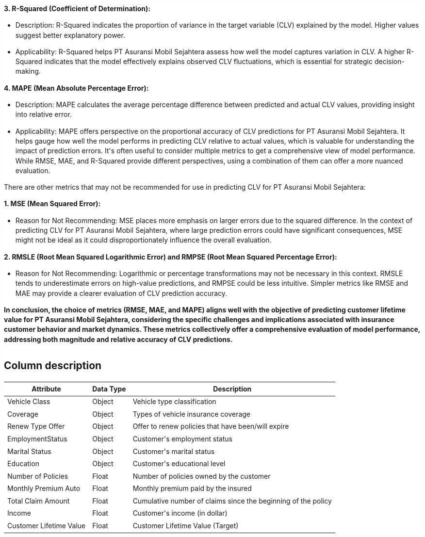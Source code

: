 **3. R-Squared (Coefficient of Determination):**


- Description: R-Squared indicates the proportion of variance in the target variable (CLV) explained by the model. Higher values suggest better explanatory power.

- Applicability: R-Squared helps PT Asuransi Mobil Sejahtera assess how well the model captures variation in CLV. A higher R-Squared indicates that the model effectively explains observed CLV fluctuations, which is essential for strategic decision-making.

**4. MAPE (Mean Absolute Percentage Error):**

- Description: MAPE calculates the average percentage difference between predicted and actual CLV values, providing insight into relative error.

- Applicability: MAPE offers perspective on the proportional accuracy of CLV predictions for PT Asuransi Mobil Sejahtera. It helps gauge how well the model performs in predicting CLV relative to actual values, which is valuable for understanding the impact of prediction errors.
It's often useful to consider multiple metrics to get a comprehensive view of model performance. While RMSE, MAE, and R-Squared provide different perspectives, using a combination of them can offer a more nuanced evaluation.

There are other metrics that may not be recommended for use in predicting CLV for PT Asuransi Mobil Sejahtera:

**1. MSE (Mean Squared Error):**

- Reason for Not Recommending: MSE places more emphasis on larger errors due to the squared difference. In the context of predicting CLV for PT Asuransi Mobil Sejahtera, where large prediction errors could have significant consequences, MSE might not be ideal as it could disproportionately influence the overall evaluation.

**2. RMSLE (Root Mean Squared Logarithmic Error) and RMPSE (Root Mean Squared Percentage Error):**

- Reason for Not Recommending: Logarithmic or percentage transformations may not be necessary in this context. RMSLE tends to underestimate errors on high-value predictions, and RMPSE could be less intuitive. Simpler metrics like RMSE and MAE may provide a clearer evaluation of CLV prediction accuracy.

**In conclusion, the choice of metrics (RMSE, MAE, and MAPE) aligns well with the objective of predicting customer lifetime value for PT Asuransi Mobil Sejahtera, considering the specific challenges and implications associated with insurance customer behavior and market dynamics. These metrics collectively offer a comprehensive evaluation of model performance, addressing both magnitude and relative accuracy of CLV predictions.**
  

## **Column description**

| **Attribute** | **Data Type** | **Description** |
| --- | --- | --- |
| Vehicle Class | Object | Vehicle type classification |
| Coverage | Object | Types of vehicle insurance coverage |
| Renew Type Offer | Object | Offer to renew policies that have been/will expire |
| EmploymentStatus | Object | Customer's employment status |
| Marital Status | Object | Customer's marital status |
| Education | Object | Customer's educational level |
| Number of Policies | Float | Number of policies owned by the customer |
| Monthly Premium Auto | Float | Monthly premium paid by the insured |
| Total Claim Amount | Float | Cumulative number of claims since the beginning of the policy |
| Income | Float | Customer's income (in dollar) |
| Customer Lifetime Value | Float | Customer Lifetime Value (Target) |
